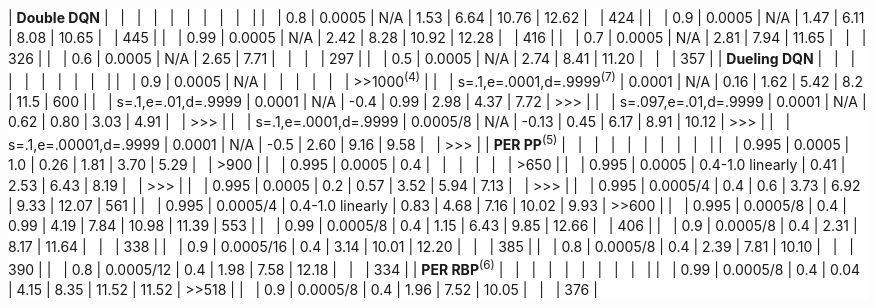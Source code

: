 | **Double DQN**            | &nbsp;                                    | &nbsp;               | &nbsp;              | &nbsp;          | &nbsp;  | &nbsp;  | &nbsp;  | &nbsp;  | &nbsp;               |
| &nbsp;                    | 0.8                                       | 0.0005               | N/A                 | 1.53            | 6.64    | 10.76   | 12.62   | &nbsp;  | 424                  |
| &nbsp;                    | 0.9                                       | 0.0005               | N/A                 | 1.47            | 6.11    | 8.08    | 10.65   | &nbsp;  | 445                  |
| &nbsp;                    | 0.99                                      | 0.0005               | N/A                 | 2.42            | 8.28    | 10.92   | 12.28   | &nbsp;  | 416                  |
| &nbsp;                    | 0.7                                       | 0.0005               | N/A                 | 2.81            | 7.94    | 11.65   | &nbsp;  | &nbsp;  | 326                  |
| &nbsp;                    | 0.6                                       | 0.0005               | N/A                 | 2.65            | 7.71    | &nbsp;  | &nbsp;  | &nbsp;  | 297                  |
| &nbsp;                    | 0.5                                       | 0.0005               | N/A                 | 2.74            | 8.41    | 11.20   | &nbsp;  | &nbsp;  | 357                  |
| **Dueling DQN**           | &nbsp;                                    | &nbsp;               | &nbsp;              | &nbsp;          | &nbsp;  | &nbsp;  | &nbsp;  | &nbsp;  | &nbsp;               |
| &nbsp;                    | 0.9                                       | 0.0005               | N/A                 | &nbsp;          | &nbsp;  | &nbsp;  | &nbsp;  | &nbsp;  | >>1000<sup>(4)</sup> |
| &nbsp;                    | s=.1,e=.0001,d=.9999<sup>(7)</sup>        | 0.0001               | N/A                 | 0.16            | 1.62    | 5.42    | 8.2     | 11.5    | 600                  |
| &nbsp;                    | s=.1,e=.01,d=.9999                        | 0.0001               | N/A                 | -0.4            | 0.99    | 2.98    | 4.37    | 7.72    | >>>                  |
| &nbsp;                    | s=.097,e=.01,d=.9999                      | 0.0001               | N/A                 | 0.62            | 0.80    | 3.03    | 4.91    | &nbsp;  | >>>                  |
| &nbsp;                    | s=.1,e=.0001,d=.9999                      | 0.0005/8             | N/A                 | -0.13           | 0.45    | 6.17    | 8.91    | 10.12   | >>>                  |
| &nbsp;                    | s=.1,e=.00001,d=.9999                     | 0.0001               | N/A                 | -0.5            | 2.60    | 9.16    | 9.58    | &nbsp;  | >>>                  |
| **PER PP**<sup>(5)</sup>  | &nbsp;                                    | &nbsp;               | &nbsp;              | &nbsp;          | &nbsp;  | &nbsp;  | &nbsp;  | &nbsp;  | &nbsp;               |
| &nbsp;                    | 0.995                                     | 0.0005               | 1.0                 | 0.26            | 1.81    | 3.70    | 5.29    | &nbsp;  | >900                 |
| &nbsp;                    | 0.995                                     | 0.0005               | 0.4                 | &nbsp;          | &nbsp;  | &nbsp;  | &nbsp;  | &nbsp;  | >650                 |
| &nbsp;                    | 0.995                                     | 0.0005               | 0.4-1.0 linearly    | 0.41            | 2.53    | 6.43    | 8.19    | &nbsp;  | >>>                  |
| &nbsp;                    | 0.995                                     | 0.0005               | 0.2                 | 0.57            | 3.52    | 5.94    | 7.13    | &nbsp;  | >>>                  |
| &nbsp;                    | 0.995                                     | 0.0005/4             | 0.4                 | 0.6             | 3.73    | 6.92    | 9.33    | 12.07   | 561                  |
| &nbsp;                    | 0.995                                     | 0.0005/4             | 0.4-1.0 linearly    | 0.83            | 4.68    | 7.16    | 10.02   | 9.93    | >>600                |
| &nbsp;                    | 0.995                                     | 0.0005/8             | 0.4                 | 0.99            | 4.19    | 7.84    | 10.98   | 11.39   | 553                  |
| &nbsp;                    | 0.99                                      | 0.0005/8             | 0.4                 | 1.15            | 6.43    | 9.85    | 12.66   | &nbsp;  | 406                  |
| &nbsp;                    | 0.9                                       | 0.0005/8             | 0.4                 | 2.31            | 8.17    | 11.64   | &nbsp;  | &nbsp;  | 338                  |
| &nbsp;                    | 0.9                                       | 0.0005/16            | 0.4                 | 3.14            | 10.01   | 12.20   | &nbsp;  | &nbsp;  | 385                  |
| &nbsp;                    | 0.8                                       | 0.0005/8             | 0.4                 | 2.39            | 7.81    | 10.10   | &nbsp;  | &nbsp;  | 390                  |
| &nbsp;                    | 0.8                                       | 0.0005/12            | 0.4                 | 1.98            | 7.58    | 12.18   | &nbsp;  | &nbsp;  | 334                  |
| **PER RBP**<sup>(6)</sup> | &nbsp;                                    | &nbsp;               | &nbsp;              | &nbsp;          | &nbsp;  | &nbsp;  | &nbsp;  | &nbsp;  | &nbsp;               |
| &nbsp;                    | 0.99                                      | 0.0005/8             | 0.4                 | 0.04            | 4.15    | 8.35    | 11.52   | 11.52   | >>518                |
| &nbsp;                    | 0.9                                       | 0.0005/8             | 0.4                 | 1.96            | 7.52    | 10.05   | &nbsp;  | &nbsp;  | 376                  |